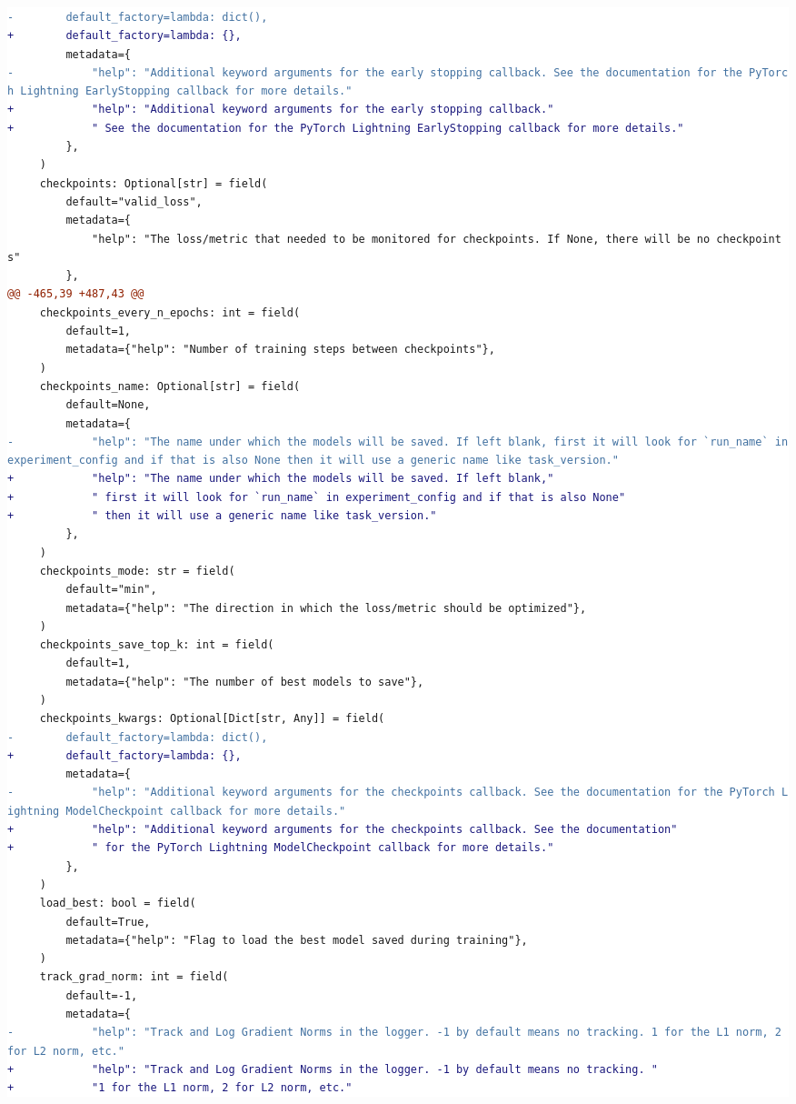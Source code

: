 ```diff
-        default_factory=lambda: dict(),
+        default_factory=lambda: {},
         metadata={
-            "help": "Additional keyword arguments for the early stopping callback. See the documentation for the PyTorch Lightning EarlyStopping callback for more details."
+            "help": "Additional keyword arguments for the early stopping callback."
+            " See the documentation for the PyTorch Lightning EarlyStopping callback for more details."
         },
     )
     checkpoints: Optional[str] = field(
         default="valid_loss",
         metadata={
             "help": "The loss/metric that needed to be monitored for checkpoints. If None, there will be no checkpoints"
         },
@@ -465,39 +487,43 @@
     checkpoints_every_n_epochs: int = field(
         default=1,
         metadata={"help": "Number of training steps between checkpoints"},
     )
     checkpoints_name: Optional[str] = field(
         default=None,
         metadata={
-            "help": "The name under which the models will be saved. If left blank, first it will look for `run_name` in experiment_config and if that is also None then it will use a generic name like task_version."
+            "help": "The name under which the models will be saved. If left blank,"
+            " first it will look for `run_name` in experiment_config and if that is also None"
+            " then it will use a generic name like task_version."
         },
     )
     checkpoints_mode: str = field(
         default="min",
         metadata={"help": "The direction in which the loss/metric should be optimized"},
     )
     checkpoints_save_top_k: int = field(
         default=1,
         metadata={"help": "The number of best models to save"},
     )
     checkpoints_kwargs: Optional[Dict[str, Any]] = field(
-        default_factory=lambda: dict(),
+        default_factory=lambda: {},
         metadata={
-            "help": "Additional keyword arguments for the checkpoints callback. See the documentation for the PyTorch Lightning ModelCheckpoint callback for more details."
+            "help": "Additional keyword arguments for the checkpoints callback. See the documentation"
+            " for the PyTorch Lightning ModelCheckpoint callback for more details."
         },
     )
     load_best: bool = field(
         default=True,
         metadata={"help": "Flag to load the best model saved during training"},
     )
     track_grad_norm: int = field(
         default=-1,
         metadata={
-            "help": "Track and Log Gradient Norms in the logger. -1 by default means no tracking. 1 for the L1 norm, 2 for L2 norm, etc."
+            "help": "Track and Log Gradient Norms in the logger. -1 by default means no tracking. "
+            "1 for the L1 norm, 2 for L2 norm, etc."
```